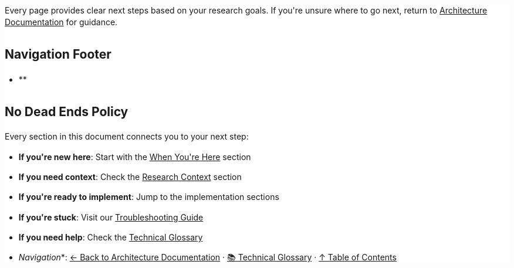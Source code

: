 Every page provides clear next steps based on your research goals. If you're unsure where to go
next, return to [Architecture Documentation](README.md) for guidance.

## Navigation Footer
- \*\*

## No Dead Ends Policy

Every section in this document connects you to your next step:

- **If you're new here**: Start with the [When You're Here](#when-youre-here) section

- **If you need context**: Check the [Research Context](#research-context) section

- **If you're ready to implement**: Jump to the implementation sections

- **If you're stuck**: Visit our [Troubleshooting Guide](../tools/TROUBLESHOOTING_GUIDE.md)

- **If you need help**: Check the [Technical Glossary](../../../GLOSSARY.md)

- *Navigation*\*: [← Back to Architecture Documentation](README.md) ·
  [📚 Technical Glossary](../../../GLOSSARY.md) · [↑ Table of Contents](#-research-context--next-steps)
